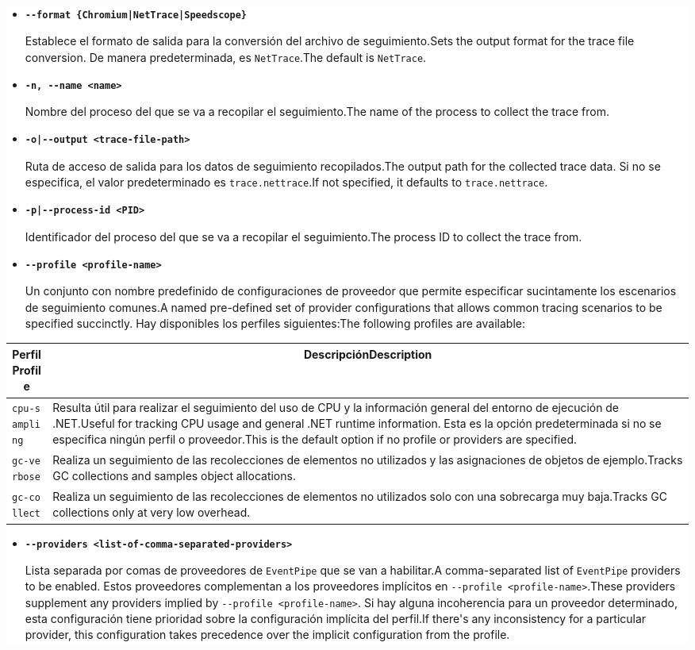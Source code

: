 - **`--format {Chromium|NetTrace|Speedscope}`**

  <span data-ttu-id="f6304-143">Establece el formato de salida para la conversión del archivo de seguimiento.</span><span class="sxs-lookup"><span data-stu-id="f6304-143">Sets the output format for the trace file conversion.</span></span> <span data-ttu-id="f6304-144">De manera predeterminada, es `NetTrace`.</span><span class="sxs-lookup"><span data-stu-id="f6304-144">The default is `NetTrace`.</span></span>

- **`-n, --name <name>`**

  <span data-ttu-id="f6304-145">Nombre del proceso del que se va a recopilar el seguimiento.</span><span class="sxs-lookup"><span data-stu-id="f6304-145">The name of the process to collect the trace from.</span></span>

- **`-o|--output <trace-file-path>`**

  <span data-ttu-id="f6304-146">Ruta de acceso de salida para los datos de seguimiento recopilados.</span><span class="sxs-lookup"><span data-stu-id="f6304-146">The output path for the collected trace data.</span></span> <span data-ttu-id="f6304-147">Si no se especifica, el valor predeterminado es `trace.nettrace`.</span><span class="sxs-lookup"><span data-stu-id="f6304-147">If not specified, it defaults to `trace.nettrace`.</span></span>

- **`-p|--process-id <PID>`**

  <span data-ttu-id="f6304-148">Identificador del proceso del que se va a recopilar el seguimiento.</span><span class="sxs-lookup"><span data-stu-id="f6304-148">The process ID to collect the trace from.</span></span>

- **`--profile <profile-name>`**

  <span data-ttu-id="f6304-149">Un conjunto con nombre predefinido de configuraciones de proveedor que permite especificar sucintamente los escenarios de seguimiento comunes.</span><span class="sxs-lookup"><span data-stu-id="f6304-149">A named pre-defined set of provider configurations that allows common tracing scenarios to be specified succinctly.</span></span> <span data-ttu-id="f6304-150">Hay disponibles los perfiles siguientes:</span><span class="sxs-lookup"><span data-stu-id="f6304-150">The following profiles are available:</span></span>

 | <span data-ttu-id="f6304-151">Perfil</span><span class="sxs-lookup"><span data-stu-id="f6304-151">Profile</span></span> | <span data-ttu-id="f6304-152">Descripción</span><span class="sxs-lookup"><span data-stu-id="f6304-152">Description</span></span> |
 |---------|-------------|
 |`cpu-sampling`|<span data-ttu-id="f6304-153">Resulta útil para realizar el seguimiento del uso de CPU y la información general del entorno de ejecución de .NET.</span><span class="sxs-lookup"><span data-stu-id="f6304-153">Useful for tracking CPU usage and general .NET runtime information.</span></span> <span data-ttu-id="f6304-154">Esta es la opción predeterminada si no se especifica ningún perfil o proveedor.</span><span class="sxs-lookup"><span data-stu-id="f6304-154">This is the default option if no profile or providers are specified.</span></span>|
 |`gc-verbose`|<span data-ttu-id="f6304-155">Realiza un seguimiento de las recolecciones de elementos no utilizados y las asignaciones de objetos de ejemplo.</span><span class="sxs-lookup"><span data-stu-id="f6304-155">Tracks GC collections and samples object allocations.</span></span>|
 |`gc-collect`|<span data-ttu-id="f6304-156">Realiza un seguimiento de las recolecciones de elementos no utilizados solo con una sobrecarga muy baja.</span><span class="sxs-lookup"><span data-stu-id="f6304-156">Tracks GC collections only at very low overhead.</span></span>|

- **`--providers <list-of-comma-separated-providers>`**

  <span data-ttu-id="f6304-157">Lista separada por comas de proveedores de `EventPipe` que se van a habilitar.</span><span class="sxs-lookup"><span data-stu-id="f6304-157">A comma-separated list of `EventPipe` providers to be enabled.</span></span> <span data-ttu-id="f6304-158">Estos proveedores complementan a los proveedores implícitos en `--profile <profile-name>`.</span><span class="sxs-lookup"><span data-stu-id="f6304-158">These providers supplement any providers implied by `--profile <profile-name>`.</span></span> <span data-ttu-id="f6304-159">Si hay alguna incoherencia para un proveedor determinado, esta configuración tiene prioridad sobre la configuración implícita del perfil.</span><span class="sxs-lookup"><span data-stu-id="f6304-159">If there's any inconsistency for a particular provider, this configuration takes precedence over the implicit configuration from the profile.</span></span>
